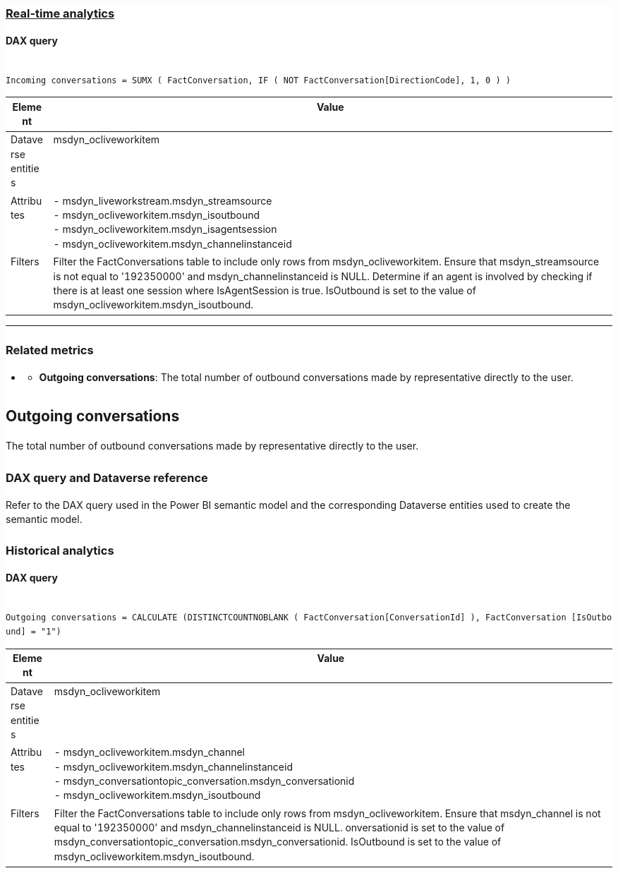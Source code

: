 
### [Real-time analytics](#tab/realtimepage)

**DAX query**

```dax 

Incoming conversations = ​SUMX ( FactConversation, IF ( NOT FactConversation[DirectionCode], 1, 0 ) )

```

|Element|Value  |
|---------|---------|
|Dataverse entities | msdyn_ocliveworkitem |
|Attributes | - msdyn_liveworkstream.msdyn_streamsource ​<br> - msdyn_ocliveworkitem.msdyn_isoutbound ​<br> - msdyn_ocliveworkitem.msdyn_isagentsession ​<br> - msdyn_ocliveworkitem.msdyn_channelinstanceid   |
|Filters  | Filter the FactConversations table to include only rows from msdyn_ocliveworkitem.​ Ensure that msdyn_streamsource is not equal to '192350000' and msdyn_channelinstanceid is NULL.​ Determine if an agent is involved by checking if there is at least one session where IsAgentSession is true.​ IsOutbound is set to the value of msdyn_ocliveworkitem.msdyn_isoutbound.​|

---

### Related metrics

- - **Outgoing conversations**: The total number of outbound conversations made by representative directly to the user.

## Outgoing conversations

The total number of outbound conversations made by representative directly to the user.

### DAX query and Dataverse reference

Refer to the DAX query used in the Power BI semantic model and the corresponding Dataverse entities used to create the semantic model.

### Historical analytics

**DAX query**

```dax

Outgoing conversations = ​CALCULATE (​DISTINCTCOUNTNOBLANK ( FactConversation[ConversationId] ),​ FactConversation [IsOutbound] = "1")​

```
|Element|Value  |
|---------|---------|
|Dataverse entities |msdyn_ocliveworkitem  |
|Attributes | - msdyn_ocliveworkitem.msdyn_channel <br> - msdyn_ocliveworkitem.msdyn_channelinstanceid <br> - msdyn_conversationtopic_conversation.msdyn_conversationid <br> - msdyn_ocliveworkitem.msdyn_isoutbound   |
|Filters  | Filter the FactConversations table to include only rows from msdyn_ocliveworkitem.​ Ensure that msdyn_channel is not equal to '192350000' and msdyn_channelinstanceid is NULL. onversationid is set to the value of msdyn_conversationtopic_conversation.msdyn_conversationid. IsOutbound is set to the value of msdyn_ocliveworkitem.msdyn_isoutbound.|
